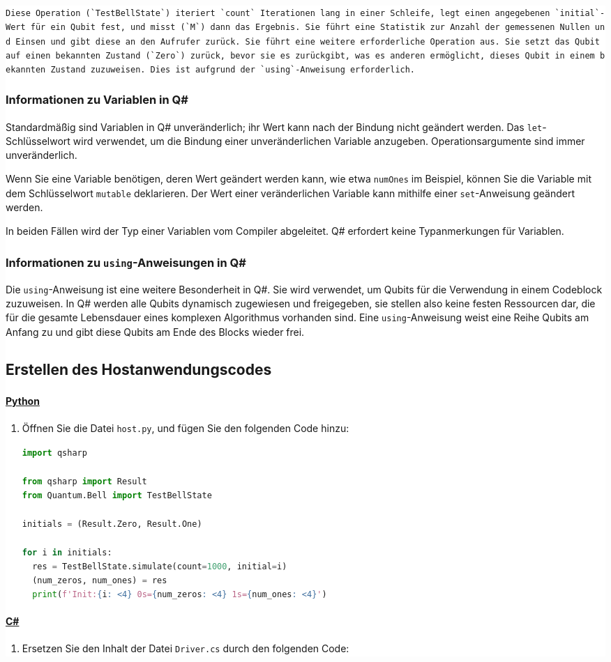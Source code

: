     Diese Operation (`TestBellState`) iteriert `count` Iterationen lang in einer Schleife, legt einen angegebenen `initial`-Wert für ein Qubit fest, und misst (`M`) dann das Ergebnis. Sie führt eine Statistik zur Anzahl der gemessenen Nullen und Einsen und gibt diese an den Aufrufer zurück. Sie führt eine weitere erforderliche Operation aus. Sie setzt das Qubit auf einen bekannten Zustand (`Zero`) zurück, bevor sie es zurückgibt, was es anderen ermöglicht, dieses Qubit in einem bekannten Zustand zuzuweisen. Dies ist aufgrund der `using`-Anweisung erforderlich.

### <a name="about-variables-in-q"></a>Informationen zu Variablen in Q#

Standardmäßig sind Variablen in Q# unveränderlich; ihr Wert kann nach der Bindung nicht geändert werden. Das `let`-Schlüsselwort wird verwendet, um die Bindung einer unveränderlichen Variable anzugeben. Operationsargumente sind immer unveränderlich.

Wenn Sie eine Variable benötigen, deren Wert geändert werden kann, wie etwa `numOnes` im Beispiel, können Sie die Variable mit dem Schlüsselwort `mutable` deklarieren. Der Wert einer veränderlichen Variable kann mithilfe einer `set`-Anweisung geändert werden.

In beiden Fällen wird der Typ einer Variablen vom Compiler abgeleitet. Q# erfordert keine Typanmerkungen für Variablen.

### <a name="about-using-statements-in-q"></a>Informationen zu `using`-Anweisungen in Q#

Die `using`-Anweisung ist eine weitere Besonderheit in Q#. Sie wird verwendet, um Qubits für die Verwendung in einem Codeblock zuzuweisen. In Q# werden alle Qubits dynamisch zugewiesen und freigegeben, sie stellen also keine festen Ressourcen dar, die für die gesamte Lebensdauer eines komplexen Algorithmus vorhanden sind. Eine `using`-Anweisung weist eine Reihe Qubits am Anfang zu und gibt diese Qubits am Ende des Blocks wieder frei.

## <a name="create-the-host-application-code"></a>Erstellen des Hostanwendungscodes

#### <a name="python"></a>[Python](#tab/tabid-python)

1. Öffnen Sie die Datei `host.py`, und fügen Sie den folgenden Code hinzu:

    ```python
    import qsharp

    from qsharp import Result
    from Quantum.Bell import TestBellState

    initials = (Result.Zero, Result.One)

    for i in initials:
      res = TestBellState.simulate(count=1000, initial=i)
      (num_zeros, num_ones) = res
      print(f'Init:{i: <4} 0s={num_zeros: <4} 1s={num_ones: <4}')
    ```

#### <a name="c"></a>[C#](#tab/tabid-csharp)

1. Ersetzen Sie den Inhalt der Datei `Driver.cs` durch den folgenden Code:
